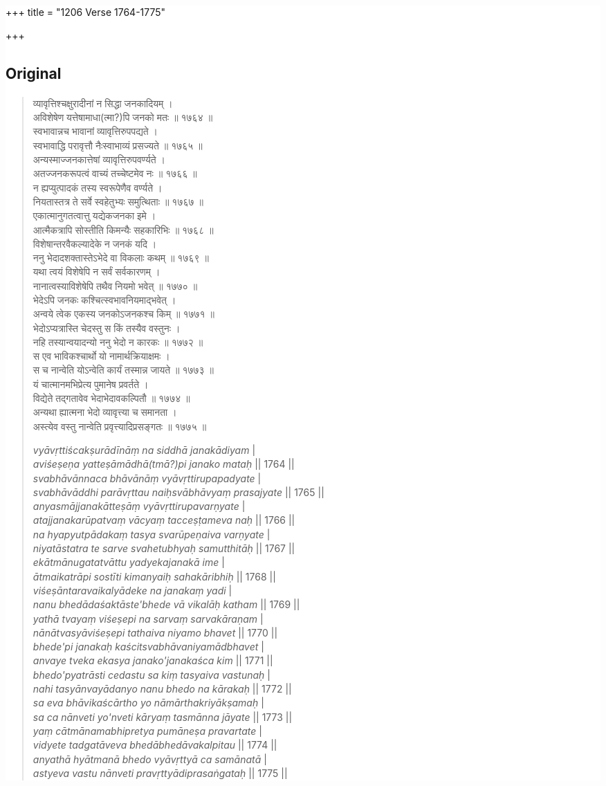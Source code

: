 +++
title = "1206 Verse 1764-1775"

+++
## Original 
>
> व्यावृत्तिश्चक्षुरादीनां न सिद्धा जनकादियम् ।  
> अविशेषेण यत्तेषामाधा(त्मा?)पि जनको मतः ॥ १७६४ ॥  
> स्वभावान्नच भावानां व्यावृत्तिरुपपद्यते ।  
> स्वभावाद्धि परावृत्तौ नैःस्वाभाव्यं प्रसज्यते ॥ १७६५ ॥  
> अन्यस्माज्जनकात्तेषां व्यावृत्तिरुपवर्ण्यते ।  
> अतज्जनकरूपत्वं वाच्यं तच्चेष्टमेव नः ॥ १७६६ ॥  
> न ह्यप्युत्पादकं तस्य स्वरूपेणैव वर्ण्यते ।  
> नियतास्तत्र ते सर्वे स्वहेतुभ्यः समुत्थिताः ॥ १७६७ ॥  
> एकात्मानुगतत्वात्तु यद्येकजनका इमे ।  
> आत्मैकत्रापि सोस्तीति किमन्यैः सहकारिभिः ॥ १७६८ ॥  
> विशेषान्तरवैकल्यादेके न जनकं यदि ।  
> ननु भेदादशक्तास्तेऽभेदे वा विकलाः कथम् ॥ १७६९ ॥  
> यथा त्वयं विशेषेपि न सर्वं सर्वकारणम् ।  
> नानात्वस्याविशेषेपि तथैव नियमो भवेत् ॥ १७७० ॥  
> भेदेऽपि जनकः कश्चित्स्वभावनियमाद्भवेत् ।  
> अन्वये त्वेक एकस्य जनकोऽजनकश्च किम् ॥ १७७१ ॥  
> भेदोऽप्यत्रास्ति चेदस्तु स किं तस्यैव वस्तुनः ।  
> नहि तस्यान्वयादन्यो ननु भेदो न कारकः ॥ १७७२ ॥  
> स एव भाविकश्चार्थो यो नामार्थक्रियाक्षमः ।  
> स च नान्वेति योऽन्वेति कार्यं तस्मान्न जायते ॥ १७७३ ॥  
> यं चात्मानमभिप्रेत्य पुमानेष प्रवर्तते ।  
> विद्येते तद्गतावेव भेदाभेदावकल्पितौ ॥ १७७४ ॥  
> अन्यथा ह्यात्मना भेदो व्यावृत्त्या च समानता ।  
> अस्त्येव वस्तु नान्वेति प्रवृत्त्यादिप्रसङ्गतः ॥ १७७५ ॥ 
>
> *vyāvṛttiścakṣurādīnāṃ na siddhā janakādiyam* \|  
> *aviśeṣeṇa yatteṣāmādhā(tmā?)pi janako mataḥ* \|\| 1764 \|\|  
> *svabhāvānnaca bhāvānāṃ vyāvṛttirupapadyate* \|  
> *svabhāvāddhi parāvṛttau naiḥsvābhāvyaṃ prasajyate* \|\| 1765 \|\|  
> *anyasmājjanakātteṣāṃ vyāvṛttirupavarṇyate* \|  
> *atajjanakarūpatvaṃ vācyaṃ tacceṣṭameva naḥ* \|\| 1766 \|\|  
> *na hyapyutpādakaṃ tasya svarūpeṇaiva varṇyate* \|  
> *niyatāstatra te sarve svahetubhyaḥ samutthitāḥ* \|\| 1767 \|\|  
> *ekātmānugatatvāttu yadyekajanakā ime* \|  
> *ātmaikatrāpi sostīti kimanyaiḥ sahakāribhiḥ* \|\| 1768 \|\|  
> *viśeṣāntaravaikalyādeke na janakaṃ yadi* \|  
> *nanu bhedādaśaktāste'bhede vā vikalāḥ katham* \|\| 1769 \|\|  
> *yathā tvayaṃ viśeṣepi na sarvaṃ sarvakāraṇam* \|  
> *nānātvasyāviśeṣepi tathaiva niyamo bhavet* \|\| 1770 \|\|  
> *bhede'pi janakaḥ kaścitsvabhāvaniyamādbhavet* \|  
> *anvaye tveka ekasya janako'janakaśca kim* \|\| 1771 \|\|  
> *bhedo'pyatrāsti cedastu sa kiṃ tasyaiva vastunaḥ* \|  
> *nahi tasyānvayādanyo nanu bhedo na kārakaḥ* \|\| 1772 \|\|  
> *sa eva bhāvikaścārtho yo nāmārthakriyākṣamaḥ* \|  
> *sa ca nānveti yo'nveti kāryaṃ tasmānna jāyate* \|\| 1773 \|\|  
> *yaṃ cātmānamabhipretya pumāneṣa pravartate* \|  
> *vidyete tadgatāveva bhedābhedāvakalpitau* \|\| 1774 \|\|  
> *anyathā hyātmanā bhedo vyāvṛttyā ca samānatā* \|  
> *astyeva vastu nānveti pravṛttyādiprasaṅgataḥ* \|\| 1775 \|\| 
>
